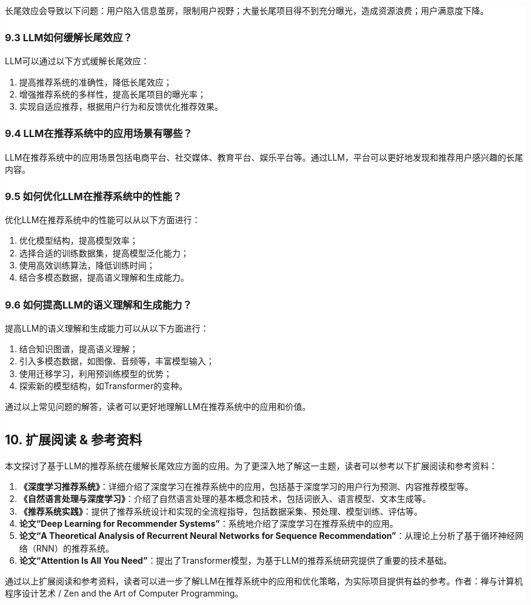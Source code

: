 长尾效应会导致以下问题：用户陷入信息茧房，限制用户视野；大量长尾项目得不到充分曝光，造成资源浪费；用户满意度下降。

### 9.3 LLM如何缓解长尾效应？

LLM可以通过以下方式缓解长尾效应：
1. 提高推荐系统的准确性，降低长尾效应；
2. 增强推荐系统的多样性，提高长尾项目的曝光率；
3. 实现自适应推荐，根据用户行为和反馈优化推荐效果。

### 9.4 LLM在推荐系统中的应用场景有哪些？

LLM在推荐系统中的应用场景包括电商平台、社交媒体、教育平台、娱乐平台等。通过LLM，平台可以更好地发现和推荐用户感兴趣的长尾内容。

### 9.5 如何优化LLM在推荐系统中的性能？

优化LLM在推荐系统中的性能可以从以下方面进行：
1. 优化模型结构，提高模型效率；
2. 选择合适的训练数据集，提高模型泛化能力；
3. 使用高效训练算法，降低训练时间；
4. 结合多模态数据，提高语义理解和生成能力。

### 9.6 如何提高LLM的语义理解和生成能力？

提高LLM的语义理解和生成能力可以从以下方面进行：
1. 结合知识图谱，提高语义理解；
2. 引入多模态数据，如图像、音频等，丰富模型输入；
3. 使用迁移学习，利用预训练模型的优势；
4. 探索新的模型结构，如Transformer的变种。

通过以上常见问题的解答，读者可以更好地理解LLM在推荐系统中的应用和价值。

## 10. 扩展阅读 & 参考资料

本文探讨了基于LLM的推荐系统在缓解长尾效应方面的应用。为了更深入地了解这一主题，读者可以参考以下扩展阅读和参考资料：

1. **《深度学习推荐系统》**：详细介绍了深度学习在推荐系统中的应用，包括基于深度学习的用户行为预测、内容推荐模型等。
2. **《自然语言处理与深度学习》**：介绍了自然语言处理的基本概念和技术，包括词嵌入、语言模型、文本生成等。
3. **《推荐系统实践》**：提供了推荐系统设计和实现的全流程指导，包括数据采集、预处理、模型训练、评估等。
4. **论文“Deep Learning for Recommender Systems”**：系统地介绍了深度学习在推荐系统中的应用。
5. **论文“A Theoretical Analysis of Recurrent Neural Networks for Sequence Recommendation”**：从理论上分析了基于循环神经网络（RNN）的推荐系统。
6. **论文“Attention Is All You Need”**：提出了Transformer模型，为基于LLM的推荐系统研究提供了重要的技术基础。

通过以上扩展阅读和参考资料，读者可以进一步了解LLM在推荐系统中的应用和优化策略，为实际项目提供有益的参考。作者：禅与计算机程序设计艺术 / Zen and the Art of Computer Programming。

